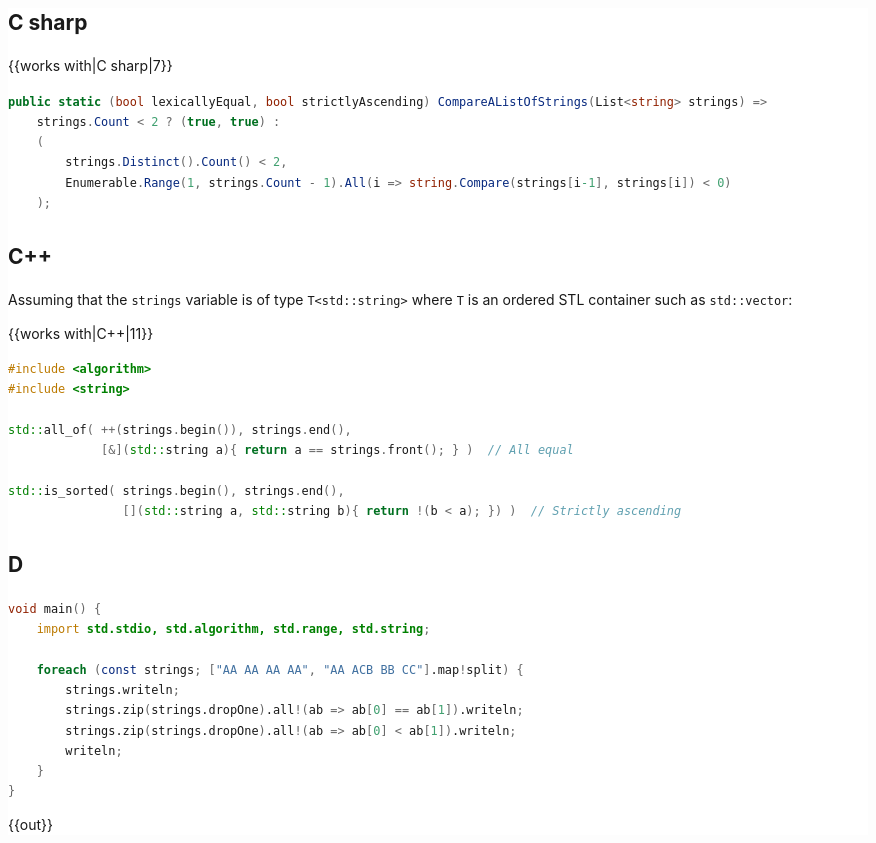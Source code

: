 

## C sharp

{{works with|C sharp|7}}

```csharp
public static (bool lexicallyEqual, bool strictlyAscending) CompareAListOfStrings(List<string> strings) =>
    strings.Count < 2 ? (true, true) :
    (
        strings.Distinct().Count() < 2,
        Enumerable.Range(1, strings.Count - 1).All(i => string.Compare(strings[i-1], strings[i]) < 0)
    );
```



## C++


Assuming that the <code>strings</code> variable is of type <code>T&lt;std::string&gt;</code> where <code>T</code> is an ordered STL container such as <code>std::vector</code>:

{{works with|C++|11}}

```cpp
#include <algorithm>
#include <string>

std::all_of( ++(strings.begin()), strings.end(),
             [&](std::string a){ return a == strings.front(); } )  // All equal

std::is_sorted( strings.begin(), strings.end(),
                [](std::string a, std::string b){ return !(b < a); }) )  // Strictly ascending
```



## D


```d
void main() {
    import std.stdio, std.algorithm, std.range, std.string;

    foreach (const strings; ["AA AA AA AA", "AA ACB BB CC"].map!split) {
        strings.writeln;
        strings.zip(strings.dropOne).all!(ab => ab[0] == ab[1]).writeln;
        strings.zip(strings.dropOne).all!(ab => ab[0] < ab[1]).writeln;
        writeln;
    }
}
```

{{out}}
